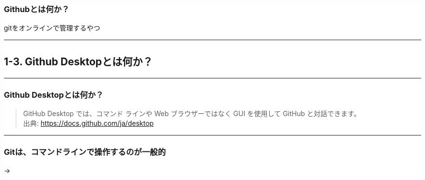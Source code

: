 
### Githubとは何か？

gitをオンラインで管理するやつ

---



## 1-3. Github Desktopとは何か？

---

### Github Desktopとは何か？

> GitHub Desktop では、コマンド ラインや Web ブラウザーではなく GUI を使用して GitHub と対話できます。  
> 出典: https://docs.github.com/ja/desktop

---

### Gitは、**コマンドライン**で操作するのが一般的

→
